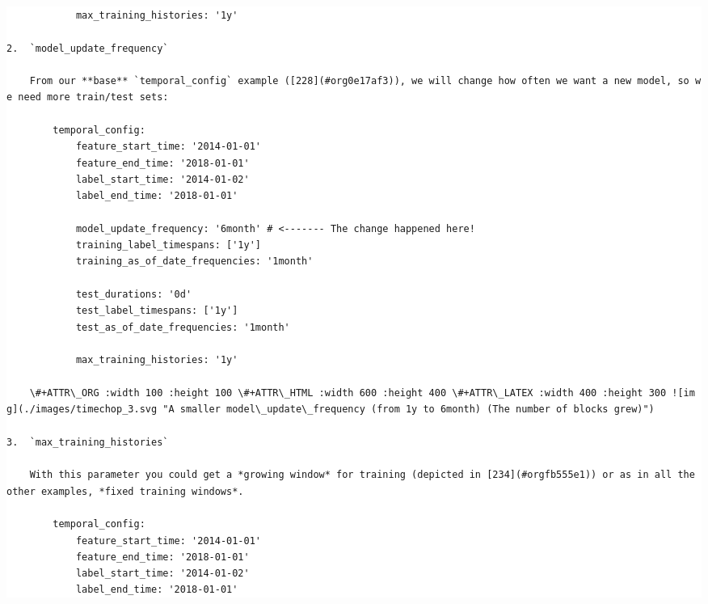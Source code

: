                max_training_histories: '1y'  
    
    2.  `model_update_frequency`
    
        From our **base** `temporal_config` example ([228](#org0e17af3)), we will change how often we want a new model, so we need more train/test sets:
        
            temporal_config:
                feature_start_time: '2014-01-01'
                feature_end_time: '2018-01-01'
                label_start_time: '2014-01-02'
                label_end_time: '2018-01-01'
            
                model_update_frequency: '6month' # <------- The change happened here!
                training_label_timespans: ['1y']
                training_as_of_date_frequencies: '1month'
            
                test_durations: '0d'
                test_label_timespans: ['1y'] 
                test_as_of_date_frequencies: '1month'
            
                max_training_histories: '1y'  
        
        \#+ATTR\_ORG :width 100 :height 100 \#+ATTR\_HTML :width 600 :height 400 \#+ATTR\_LATEX :width 400 :height 300 ![img](./images/timechop_3.svg "A smaller model\_update\_frequency (from 1y to 6month) (The number of blocks grew)")
    
    3.  `max_training_histories`
    
        With this parameter you could get a *growing window* for training (depicted in [234](#orgfb555e1)) or as in all the other examples, *fixed training windows*.
        
            temporal_config:
                feature_start_time: '2014-01-01'
                feature_end_time: '2018-01-01'
                label_start_time: '2014-01-02'
                label_end_time: '2018-01-01'
            